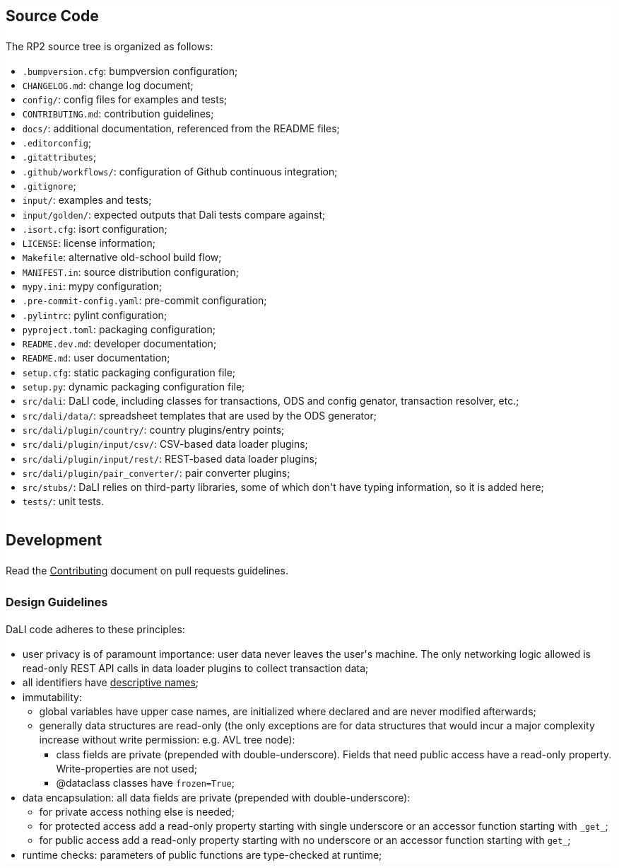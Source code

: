 
## Source Code
The RP2 source tree is organized as follows:
* `.bumpversion.cfg`: bumpversion configuration;
* `CHANGELOG.md`: change log document;
* `config/`: config files for examples and tests;
* `CONTRIBUTING.md`: contribution guidelines;
* `docs/`: additional documentation, referenced from the README files;
* `.editorconfig`;
* `.gitattributes`;
* `.github/workflows/`: configuration of Github continuous integration;
* `.gitignore`;
* `input/`: examples and tests;
* `input/golden/`: expected outputs that Dali tests compare against;
* `.isort.cfg`: isort configuration;
* `LICENSE`: license information;
* `Makefile`: alternative old-school build flow;
* `MANIFEST.in`: source distribution configuration;
* `mypy.ini`: mypy configuration;
* `.pre-commit-config.yaml`: pre-commit configuration;
* `.pylintrc`: pylint configuration;
* `pyproject.toml`: packaging configuration;
* `README.dev.md`: developer documentation;
* `README.md`: user documentation;
* `setup.cfg`: static packaging configuration file;
* `setup.py`: dynamic packaging configuration file;
* `src/dali`: DaLI code, including classes for transactions, ODS and config genator, transaction resolver, etc.;
* `src/dali/data/`: spreadsheet templates that are used by the ODS generator;
* `src/dali/plugin/country/`: country plugins/entry points;
* `src/dali/plugin/input/csv/`: CSV-based data loader plugins;
* `src/dali/plugin/input/rest/`: REST-based data loader plugins;
* `src/dali/plugin/pair_converter/`: pair converter plugins;
* `src/stubs/`: DaLI relies on third-party libraries, some of which don't have typing information, so it is added here;
* `tests/`: unit tests.

## Development
Read the [Contributing](CONTRIBUTING.md) document on pull requests guidelines.

### Design Guidelines
DaLI code adheres to these principles:
* user privacy is of paramount importance: user data never leaves the user's machine. The only networking logic allowed is read-only REST API calls in data loader plugins to collect transaction data;
* all identifiers have [descriptive names](https://realpython.com/python-pep8/#how-to-choose-names);
* immutability:
  * global variables have upper case names, are initialized where declared and are never modified afterwards;
  * generally data structures are read-only (the only exceptions are for data structures that would incur a major complexity increase without write permission: e.g. AVL tree node):
    * class fields are private (prepended with double-underscore). Fields that need public access have a read-only property. Write-properties are not used;
    * @dataclass classes have `frozen=True`;
* data encapsulation: all data fields are private (prepended with double-underscore):
  * for private access nothing else is needed;
  * for protected access add a read-only property starting with single underscore or an accessor function starting with `_get_`;
  * for public access add a read-only property starting with no underscore or an accessor function starting with `get_`;
* runtime checks: parameters of public functions are type-checked at runtime;